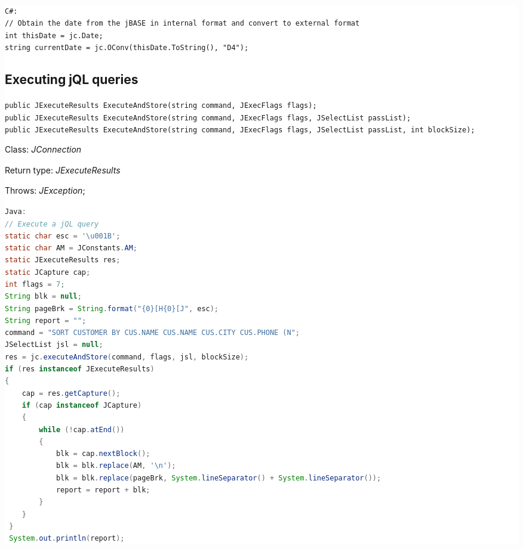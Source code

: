 ``` CSharp
C#:
// Obtain the date from the jBASE in internal format and convert to external format
int thisDate = jc.Date;
string currentDate = jc.OConv(thisDate.ToString(), "D4");
```

## Executing jQL queries

``` CSharp
public JExecuteResults ExecuteAndStore(string command, JExecFlags flags);
public JExecuteResults ExecuteAndStore(string command, JExecFlags flags, JSelectList passList);
public JExecuteResults ExecuteAndStore(string command, JExecFlags flags, JSelectList passList, int blockSize);
```

Class: *JConnection*

Return type: *JExecuteResults*

Throws: *JException*;

``` Java
Java:
// Execute a jQL query
static char esc = '\u001B';
static char AM = JConstants.AM;
static JExecuteResults res;
static JCapture cap;
int flags = 7;
String blk = null;
String pageBrk = String.format("{0}[H{0}[J", esc);
String report = "";
command = "SORT CUSTOMER BY CUS.NAME CUS.NAME CUS.CITY CUS.PHONE (N";
JSelectList jsl = null;
res = jc.executeAndStore(command, flags, jsl, blockSize);
if (res instanceof JExecuteResults)
{
    cap = res.getCapture();
    if (cap instanceof JCapture)
    {
        while (!cap.atEnd())
        {
            blk = cap.nextBlock();
            blk = blk.replace(AM, '\n');
            blk = blk.replace(pageBrk, System.lineSeparator() + System.lineSeparator());
            report = report + blk;
        }
    }
 }
 System.out.println(report);

```
